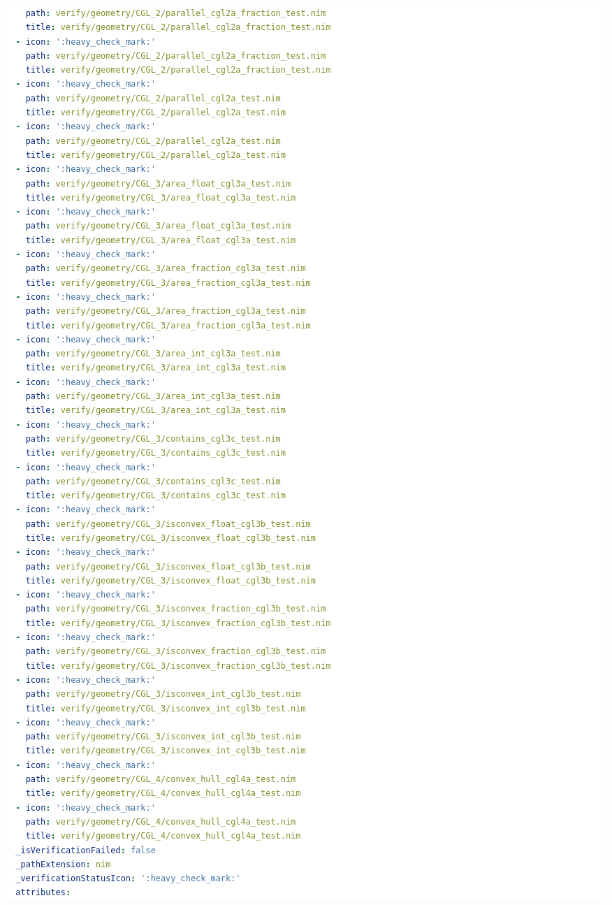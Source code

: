 ```yaml
    path: verify/geometry/CGL_2/parallel_cgl2a_fraction_test.nim
    title: verify/geometry/CGL_2/parallel_cgl2a_fraction_test.nim
  - icon: ':heavy_check_mark:'
    path: verify/geometry/CGL_2/parallel_cgl2a_fraction_test.nim
    title: verify/geometry/CGL_2/parallel_cgl2a_fraction_test.nim
  - icon: ':heavy_check_mark:'
    path: verify/geometry/CGL_2/parallel_cgl2a_test.nim
    title: verify/geometry/CGL_2/parallel_cgl2a_test.nim
  - icon: ':heavy_check_mark:'
    path: verify/geometry/CGL_2/parallel_cgl2a_test.nim
    title: verify/geometry/CGL_2/parallel_cgl2a_test.nim
  - icon: ':heavy_check_mark:'
    path: verify/geometry/CGL_3/area_float_cgl3a_test.nim
    title: verify/geometry/CGL_3/area_float_cgl3a_test.nim
  - icon: ':heavy_check_mark:'
    path: verify/geometry/CGL_3/area_float_cgl3a_test.nim
    title: verify/geometry/CGL_3/area_float_cgl3a_test.nim
  - icon: ':heavy_check_mark:'
    path: verify/geometry/CGL_3/area_fraction_cgl3a_test.nim
    title: verify/geometry/CGL_3/area_fraction_cgl3a_test.nim
  - icon: ':heavy_check_mark:'
    path: verify/geometry/CGL_3/area_fraction_cgl3a_test.nim
    title: verify/geometry/CGL_3/area_fraction_cgl3a_test.nim
  - icon: ':heavy_check_mark:'
    path: verify/geometry/CGL_3/area_int_cgl3a_test.nim
    title: verify/geometry/CGL_3/area_int_cgl3a_test.nim
  - icon: ':heavy_check_mark:'
    path: verify/geometry/CGL_3/area_int_cgl3a_test.nim
    title: verify/geometry/CGL_3/area_int_cgl3a_test.nim
  - icon: ':heavy_check_mark:'
    path: verify/geometry/CGL_3/contains_cgl3c_test.nim
    title: verify/geometry/CGL_3/contains_cgl3c_test.nim
  - icon: ':heavy_check_mark:'
    path: verify/geometry/CGL_3/contains_cgl3c_test.nim
    title: verify/geometry/CGL_3/contains_cgl3c_test.nim
  - icon: ':heavy_check_mark:'
    path: verify/geometry/CGL_3/isconvex_float_cgl3b_test.nim
    title: verify/geometry/CGL_3/isconvex_float_cgl3b_test.nim
  - icon: ':heavy_check_mark:'
    path: verify/geometry/CGL_3/isconvex_float_cgl3b_test.nim
    title: verify/geometry/CGL_3/isconvex_float_cgl3b_test.nim
  - icon: ':heavy_check_mark:'
    path: verify/geometry/CGL_3/isconvex_fraction_cgl3b_test.nim
    title: verify/geometry/CGL_3/isconvex_fraction_cgl3b_test.nim
  - icon: ':heavy_check_mark:'
    path: verify/geometry/CGL_3/isconvex_fraction_cgl3b_test.nim
    title: verify/geometry/CGL_3/isconvex_fraction_cgl3b_test.nim
  - icon: ':heavy_check_mark:'
    path: verify/geometry/CGL_3/isconvex_int_cgl3b_test.nim
    title: verify/geometry/CGL_3/isconvex_int_cgl3b_test.nim
  - icon: ':heavy_check_mark:'
    path: verify/geometry/CGL_3/isconvex_int_cgl3b_test.nim
    title: verify/geometry/CGL_3/isconvex_int_cgl3b_test.nim
  - icon: ':heavy_check_mark:'
    path: verify/geometry/CGL_4/convex_hull_cgl4a_test.nim
    title: verify/geometry/CGL_4/convex_hull_cgl4a_test.nim
  - icon: ':heavy_check_mark:'
    path: verify/geometry/CGL_4/convex_hull_cgl4a_test.nim
    title: verify/geometry/CGL_4/convex_hull_cgl4a_test.nim
  _isVerificationFailed: false
  _pathExtension: nim
  _verificationStatusIcon: ':heavy_check_mark:'
  attributes:
```